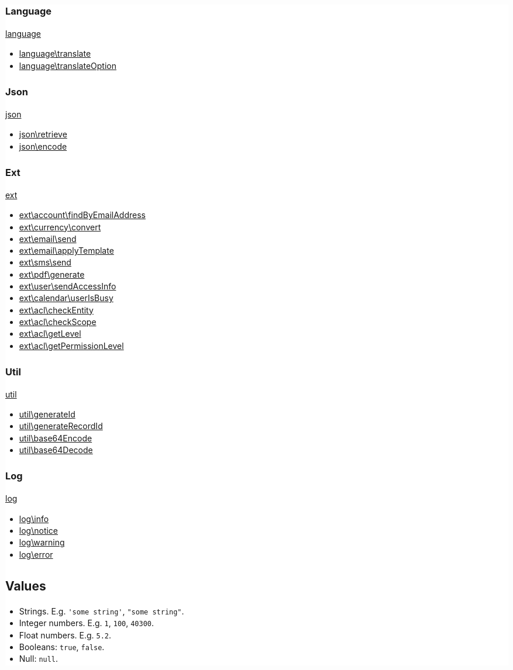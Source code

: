 ### Language

[language](formula/language.md)

* [language\translate](formula/language.md#languagetranslate)
* [language\translateOption](formula/language.md#languagetranslateOption)


### Json

[json](formula/json.md)

* [json\retrieve](formula/json.md#jsonretrieve)
* [json\encode](formula/json.md#jsonencode)

### Ext

[ext](formula/ext.md)

* [ext\account\findByEmailAddress](formula/ext.md##extaccountfindbyemailaddress)
* [ext\currency\convert](formula/ext.md#extcurrencyconvert)
* [ext\email\send](formula/ext.md#extemailsend)
* [ext\email\applyTemplate](formula/ext.md#extemailapplytemplate)
* [ext\sms\send](formula/ext.md#extsmssend)
* [ext\pdf\generate](formula/ext.md#extpdfgenerate)
* [ext\user\sendAccessInfo](formula/ext.md#extusersendaccessinfo)
* [ext\calendar\userIsBusy](formula/ext.md#extcalendaruserisbusy)
* [ext\acl\checkEntity](formula/ext.md#extaclcheckentity)
* [ext\acl\checkScope](formula/ext.md#extaclcheckscope)
* [ext\acl\getLevel](formula/ext.md#extaclgetlevel)
* [ext\acl\getPermissionLevel](formula/ext.md#extaclgetpermissionlevel)


### Util

[util](formula/util.md)

* [util\generateId](formula/util.md#utilgenerateid)
* [util\generateRecordId](formula/util.md#utilgeneraterecordid)
* [util\base64Encode](formula/util.md#utilbase64encode)
* [util\base64Decode](formula/util.md#utilbase64decode)

### Log

[log](formula/log.md)

* [log\info](formula/log.md#loginfo)
* [log\notice](formula/log.md#lognotice)
* [log\warning](formula/log.md#logwarning)
* [log\error](formula/log.md#logerror)

## Values

* Strings. E.g. `'some string'`, `"some string"`.
* Integer numbers. E.g. `1`, `100`, `40300`.
* Float numbers. E.g. `5.2`.
* Booleans: `true`, `false`.
* Null: `null`.
